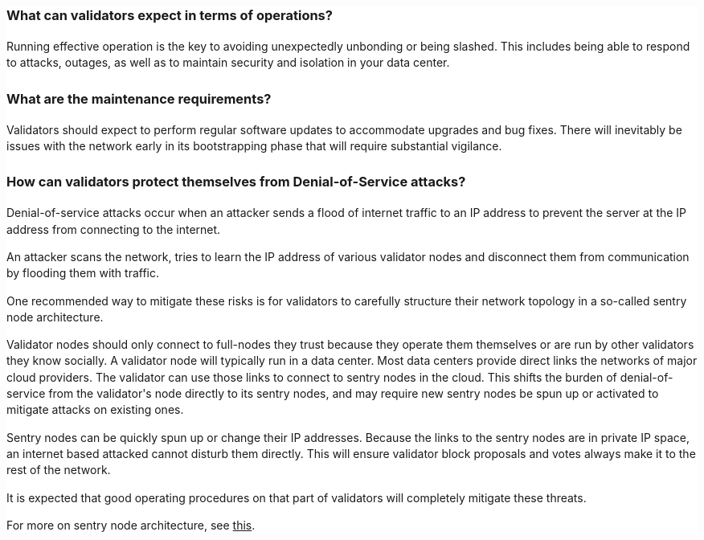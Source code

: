 ### What can validators expect in terms of operations?

Running effective operation is the key to avoiding unexpectedly unbonding or being slashed. This includes being able to respond to attacks, outages, as well as to maintain security and isolation in your data center.

### What are the maintenance requirements?

Validators should expect to perform regular software updates to accommodate upgrades and bug fixes. There will inevitably be issues with the network early in its bootstrapping phase that will require substantial vigilance.

### How can validators protect themselves from Denial-of-Service attacks?

Denial-of-service attacks occur when an attacker sends a flood of internet traffic to an IP address to prevent the server at the IP address from connecting to the internet.

An attacker scans the network, tries to learn the IP address of various validator nodes and disconnect them from communication by flooding them with traffic.

One recommended way to mitigate these risks is for validators to carefully structure their network topology in a so-called sentry node architecture.

Validator nodes should only connect to full-nodes they trust because they operate them themselves or are run by other validators they know socially. A validator node will typically run in a data center. Most data centers provide direct links the networks of major cloud providers. The validator can use those links to connect to sentry nodes in the cloud. This shifts the burden of denial-of-service from the validator's node directly to its sentry nodes, and may require new sentry nodes be spun up or activated to mitigate attacks on existing ones.

Sentry nodes can be quickly spun up or change their IP addresses. Because the links to the sentry nodes are in private IP space, an internet based attacked cannot disturb them directly. This will ensure validator block proposals and votes always make it to the rest of the network.

It is expected that good operating procedures on that part of validators will completely mitigate these threats.

For more on sentry node architecture, see [this](https://forum.cosmos.network/t/sentry-node-architecture-overview/454).
